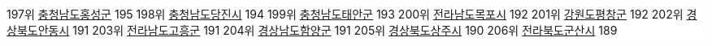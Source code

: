   <tr>
    <td>197위</td>
    <td><a href="/apt/충청남도홍성군{dong}">충청남도홍성군</a></td>
    <td>195</td>
  </tr>

  <tr>
    <td>198위</td>
    <td><a href="/apt/충청남도당진시{dong}">충청남도당진시</a></td>
    <td>194</td>
  </tr>

  <tr>
    <td>199위</td>
    <td><a href="/apt/충청남도태안군{dong}">충청남도태안군</a></td>
    <td>193</td>
  </tr>

  <tr>
    <td>200위</td>
    <td><a href="/apt/전라남도목포시{dong}">전라남도목포시</a></td>
    <td>192</td>
  </tr>

  <tr>
    <td>201위</td>
    <td><a href="/apt/강원도평창군{dong}">강원도평창군</a></td>
    <td>192</td>
  </tr>

  <tr>
    <td>202위</td>
    <td><a href="/apt/경상북도안동시{dong}">경상북도안동시</a></td>
    <td>191</td>
  </tr>

  <tr>
    <td>203위</td>
    <td><a href="/apt/전라남도고흥군{dong}">전라남도고흥군</a></td>
    <td>191</td>
  </tr>

  <tr>
    <td>204위</td>
    <td><a href="/apt/경상남도함양군{dong}">경상남도함양군</a></td>
    <td>191</td>
  </tr>

  <tr>
    <td>205위</td>
    <td><a href="/apt/경상북도상주시{dong}">경상북도상주시</a></td>
    <td>190</td>
  </tr>

  <tr>
    <td>206위</td>
    <td><a href="/apt/전라북도군산시{dong}">전라북도군산시</a></td>
    <td>189</td>
  </tr>
